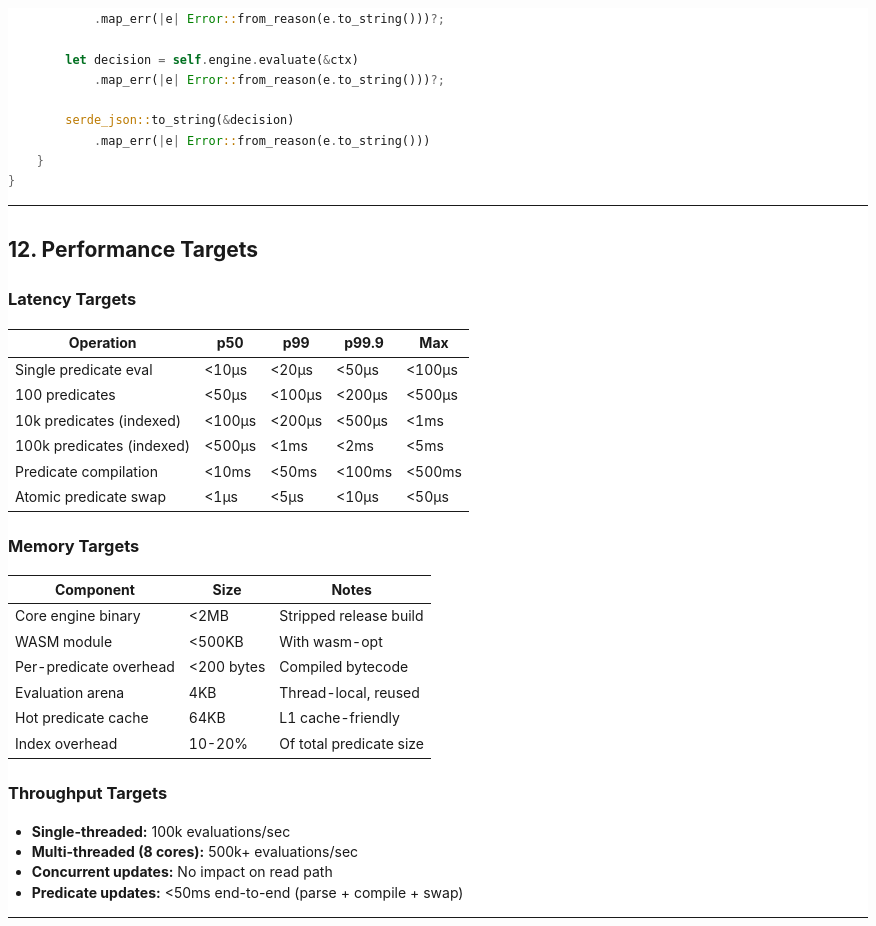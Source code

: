 ```rust
            .map_err(|e| Error::from_reason(e.to_string()))?;

        let decision = self.engine.evaluate(&ctx)
            .map_err(|e| Error::from_reason(e.to_string()))?;

        serde_json::to_string(&decision)
            .map_err(|e| Error::from_reason(e.to_string()))
    }
}
```

---

## 12. Performance Targets

### Latency Targets

| Operation | p50 | p99 | p99.9 | Max |
|-----------|-----|-----|-------|-----|
| Single predicate eval | <10μs | <20μs | <50μs | <100μs |
| 100 predicates | <50μs | <100μs | <200μs | <500μs |
| 10k predicates (indexed) | <100μs | <200μs | <500μs | <1ms |
| 100k predicates (indexed) | <500μs | <1ms | <2ms | <5ms |
| Predicate compilation | <10ms | <50ms | <100ms | <500ms |
| Atomic predicate swap | <1μs | <5μs | <10μs | <50μs |

### Memory Targets

| Component | Size | Notes |
|-----------|------|-------|
| Core engine binary | <2MB | Stripped release build |
| WASM module | <500KB | With wasm-opt |
| Per-predicate overhead | <200 bytes | Compiled bytecode |
| Evaluation arena | 4KB | Thread-local, reused |
| Hot predicate cache | 64KB | L1 cache-friendly |
| Index overhead | 10-20% | Of total predicate size |

### Throughput Targets

- **Single-threaded:** 100k evaluations/sec
- **Multi-threaded (8 cores):** 500k+ evaluations/sec
- **Concurrent updates:** No impact on read path
- **Predicate updates:** <50ms end-to-end (parse + compile + swap)

---
